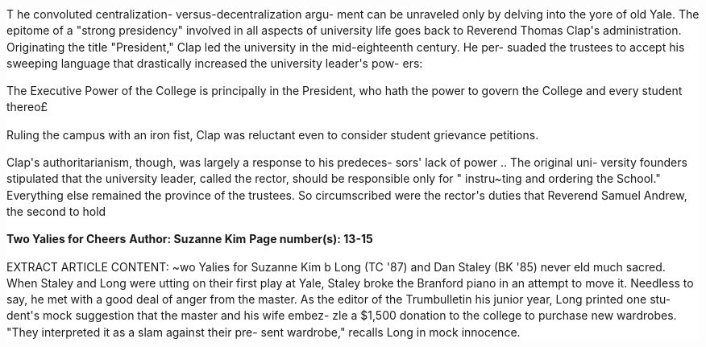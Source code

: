 T
he convoluted centralization-
versus-decentralization argu-
ment can be unraveled only by 
delving into the yore of old Yale. The 
epitome of a "strong presidency" 
involved in all aspects of university life 
goes back to Reverend Thomas Clap's 
administration. Originating the title 
"President," Clap led the university in 
the mid-eighteenth century. He per-
suaded the trustees to accept his 
sweeping language that drastically 
increased the university leader's pow-
ers: 

The Executive Power of the 
College is principally in the 
President, who hath the 
power to govern the College 
and every student thereo£ 

Ruling the campus with an iron fist, 
Clap was reluctant even to consider 
student grievance petitions. 

Clap's authoritarianism, though, 
was largely a response to his predeces-
sors' lack of power .. The original uni-
versity founders stipulated that the 
university leader, called the rector, 
should be responsible only for 
" instru~ting and ordering the School." 
Everything else remained the province 
of the trustees. So circumscribed were 
the rector's duties that Reverend 
Samuel Andrew, the second to hold 


**Two Yalies for Cheers**
**Author: Suzanne Kim**
**Page number(s): 13-15**

EXTRACT ARTICLE CONTENT:
~wo Yalies for 
Suzanne Kim 
b Long (TC '87) and Dan Staley (BK '85) never 
eld much sacred. When Staley and Long were 
utting on their first play at Yale, Staley broke the 
Branford piano in an attempt to move it. Needless to say, he 
met with a good deal of anger from the master. As the editor 
of the Trumbulletin his junior year, Long printed one stu-
dent's mock suggestion that the master and his wife embez-
zle a $1,500 donation to the college to purchase new 
wardrobes. "They interpreted it as a slam against their pre-
sent wardrobe," recalls Long in mock innocence. 
